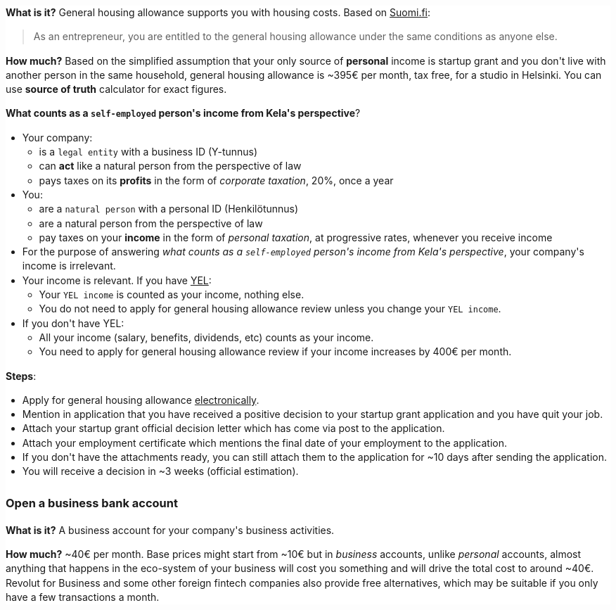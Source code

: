 **What is it?** General housing allowance supports you with housing costs.
Based on [Suomi.fi](https://www.suomi.fi/company/starting-a-business/entrepreneurs-everyday-life-and-livelyhood/guide/securing-entrepreneurs-livelihood/housing-allowance-and-basic-social-assistance-for-entrepreneurs):

> As an entrepreneur, you are entitled to the general housing allowance under the same conditions as anyone else.

**How much?** Based on the simplified assumption that your only source of **personal** income is startup grant and you don't live with another person in the same household,
general housing allowance is ~395€ per month, tax free, for a studio in Helsinki. You can use **source of truth** calculator for exact figures.

**What counts as a `self-employed` person's income from Kela's perspective**?

* Your company:
  * is a `legal entity` with a business ID (Y-tunnus)
  * can **act** like a natural person from the perspective of law
  * pays taxes on its **profits** in the form of _corporate taxation_, 20%, once a year
* You:
  * are a `natural person` with a personal ID (Henkilötunnus)
  * are a natural person from the perspective of law
  * pay taxes on your **income** in the form of _personal taxation_, at progressive rates, whenever you receive income
* For the purpose of answering _what counts as a `self-employed` person's income from Kela's perspective_, your company's income is irrelevant.
* Your income is relevant. If you have [YEL](#buy-social-security-insurance-yel):
  * Your `YEL income` is counted as your income, nothing else.
  * You do not need to apply for general housing allowance review unless you change your `YEL income`.
* If you don't have YEL:
  * All your income (salary, benefits, dividends, etc) counts as your income.
  * You need to apply for general housing allowance review if your income increases by 400€ per month.

**Steps**:

* Apply for general housing allowance [electronically](https://oma.kela.fi/).
* Mention in application that you have received a positive decision to your startup grant application and you have quit your job.
* Attach your startup grant official decision letter which has come via post to the application.
* Attach your employment certificate which mentions the final date of your employment to the application.
* If you don't have the attachments ready, you can still attach them to the application for ~10 days after sending the application.
* You will receive a decision in ~3 weeks (official estimation).

<div style="page-break-after:always"></div>

### Open a business bank account

**What is it?** A business account for your company's business activities.

**How much?** ~40€ per month. Base prices might start from ~10€ but in *business* accounts, unlike *personal* accounts,
almost anything that happens in the eco-system of your business will cost you something and will drive the total cost to around ~40€.
Revolut for Business and some other foreign fintech companies also provide free alternatives, which may be suitable if you only have
a few transactions a month.
